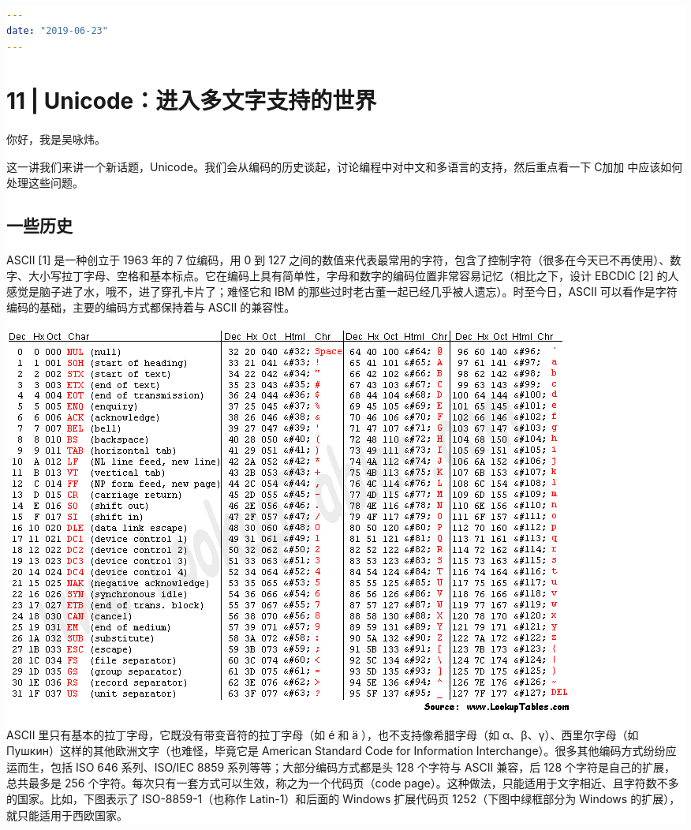 ```yaml
---
date: "2019-06-23"
---  
```

      
# 11 | Unicode：进入多文字支持的世界
你好，我是吴咏炜。

这一讲我们来讲一个新话题，Unicode。我们会从编码的历史谈起，讨论编程中对中文和多语言的支持，然后重点看一下 C加加 中应该如何处理这些问题。

## 一些历史

ASCII \[1\] 是一种创立于 1963 年的 7 位编码，用 0 到 127 之间的数值来代表最常用的字符，包含了控制字符（很多在今天已不再使用）、数字、大小写拉丁字母、空格和基本标点。它在编码上具有简单性，字母和数字的编码位置非常容易记忆（相比之下，设计 EBCDIC \[2\] 的人感觉是脑子进了水，哦不，进了穿孔卡片了；难怪它和 IBM 的那些过时老古董一起已经几乎被人遗忘）。时至今日，ASCII 可以看作是字符编码的基础，主要的编码方式都保持着与 ASCII 的兼容性。

![](./httpsstatic001geekbangorgresourceimagecc35cc7fb695569c7ea460c1b89fc7859735.gif)

ASCII 里只有基本的拉丁字母，它既没有带变音符的拉丁字母（如 é 和 ä ），也不支持像希腊字母（如 α、β、γ）、西里尔字母（如 Пушкин）这样的其他欧洲文字（也难怪，毕竟它是 American Standard Code for Information Interchange）。很多其他编码方式纷纷应运而生，包括 ISO 646 系列、ISO/IEC 8859 系列等等；大部分编码方式都是头 128 个字符与 ASCII 兼容，后 128 个字符是自己的扩展，总共最多是 256 个字符。每次只有一套方式可以生效，称之为一个代码页（code page）。这种做法，只能适用于文字相近、且字符数不多的国家。比如，下图表示了 ISO-8859-1（也称作 Latin-1）和后面的 Windows 扩展代码页 1252（下图中绿框部分为 Windows 的扩展），就只能适用于西欧国家。


